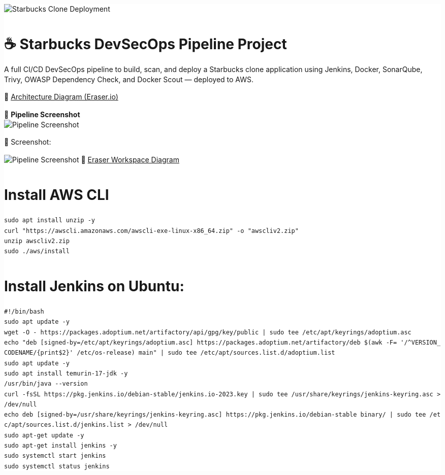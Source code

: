 ![Starbucks Clone Deployment](https://github.com/user-attachments/assets/6b654f47-9537-4b88-9584-41c760fc49ac)

# ☕ Starbucks DevSecOps Pipeline Project

A full CI/CD DevSecOps pipeline to build, scan, and deploy a Starbucks clone application using Jenkins, Docker, SonarQube, Trivy, OWASP Dependency Check, and Docker Scout — deployed to AWS.

🔗 [Architecture Diagram (Eraser.io)](https://app.eraser.io/workspace/59NJfCay26dUMl5YAlFl?origin=share)

📸 **Pipeline Screenshot**  
![Pipeline Screenshot](./Screenshot%20from%202025-07-22%2014-21-31.png)

📸 Screenshot:

![Pipeline Screenshot](./assets/Screenshot%20from%202025-07-22%2014-21-31.png)
🔗 [Eraser Workspace Diagram](https://app.eraser.io/workspace/59NJfCay26dUMl5YAlFl?origin=share)

# **Install AWS CLI**
```
sudo apt install unzip -y
curl "https://awscli.amazonaws.com/awscli-exe-linux-x86_64.zip" -o "awscliv2.zip"
unzip awscliv2.zip
sudo ./aws/install
```
 
# **Install Jenkins on Ubuntu:**

```
#!/bin/bash
sudo apt update -y
wget -O - https://packages.adoptium.net/artifactory/api/gpg/key/public | sudo tee /etc/apt/keyrings/adoptium.asc
echo "deb [signed-by=/etc/apt/keyrings/adoptium.asc] https://packages.adoptium.net/artifactory/deb $(awk -F= '/^VERSION_CODENAME/{print$2}' /etc/os-release) main" | sudo tee /etc/apt/sources.list.d/adoptium.list
sudo apt update -y
sudo apt install temurin-17-jdk -y
/usr/bin/java --version
curl -fsSL https://pkg.jenkins.io/debian-stable/jenkins.io-2023.key | sudo tee /usr/share/keyrings/jenkins-keyring.asc > /dev/null
echo deb [signed-by=/usr/share/keyrings/jenkins-keyring.asc] https://pkg.jenkins.io/debian-stable binary/ | sudo tee /etc/apt/sources.list.d/jenkins.list > /dev/null
sudo apt-get update -y
sudo apt-get install jenkins -y
sudo systemctl start jenkins
sudo systemctl status jenkins
```

